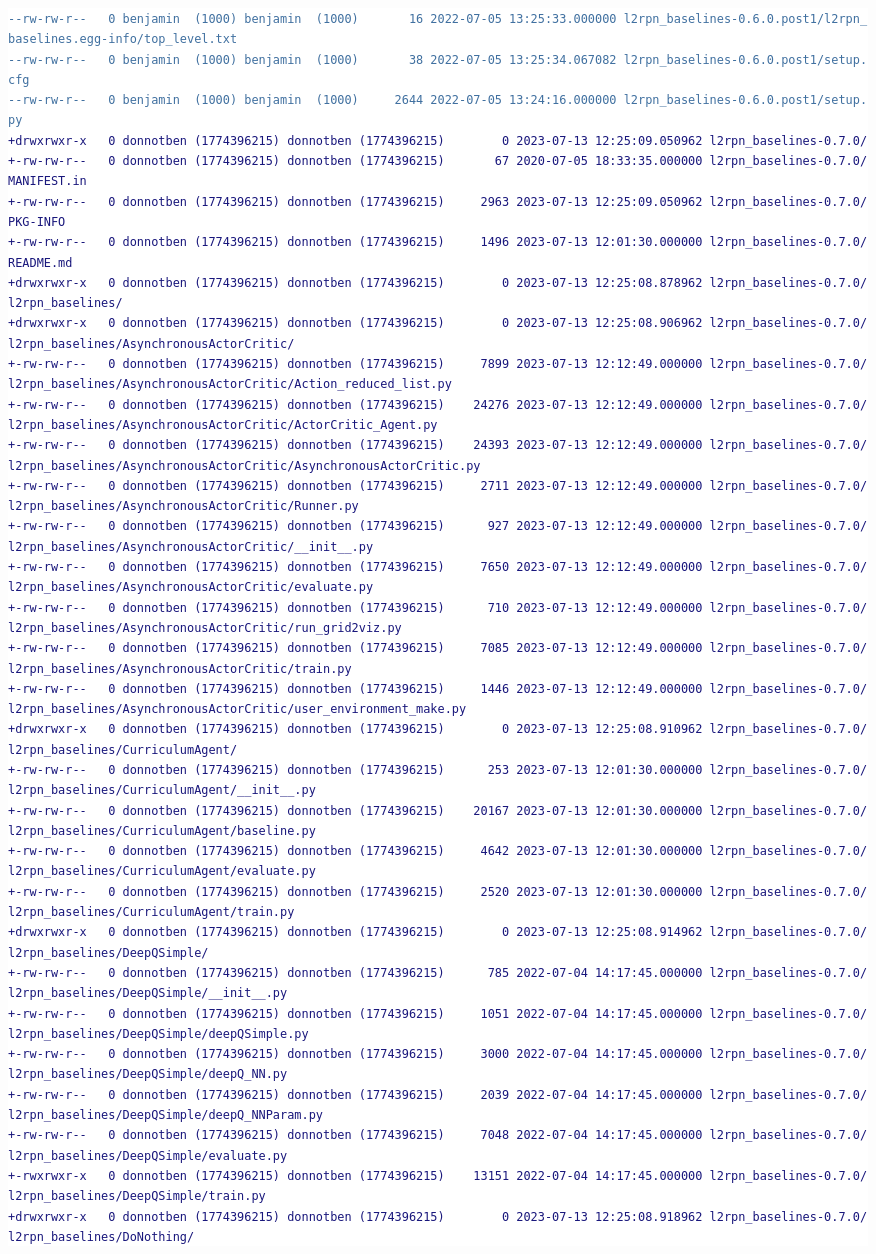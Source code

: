 ```diff
--rw-rw-r--   0 benjamin  (1000) benjamin  (1000)       16 2022-07-05 13:25:33.000000 l2rpn_baselines-0.6.0.post1/l2rpn_baselines.egg-info/top_level.txt
--rw-rw-r--   0 benjamin  (1000) benjamin  (1000)       38 2022-07-05 13:25:34.067082 l2rpn_baselines-0.6.0.post1/setup.cfg
--rw-rw-r--   0 benjamin  (1000) benjamin  (1000)     2644 2022-07-05 13:24:16.000000 l2rpn_baselines-0.6.0.post1/setup.py
+drwxrwxr-x   0 donnotben (1774396215) donnotben (1774396215)        0 2023-07-13 12:25:09.050962 l2rpn_baselines-0.7.0/
+-rw-rw-r--   0 donnotben (1774396215) donnotben (1774396215)       67 2020-07-05 18:33:35.000000 l2rpn_baselines-0.7.0/MANIFEST.in
+-rw-rw-r--   0 donnotben (1774396215) donnotben (1774396215)     2963 2023-07-13 12:25:09.050962 l2rpn_baselines-0.7.0/PKG-INFO
+-rw-rw-r--   0 donnotben (1774396215) donnotben (1774396215)     1496 2023-07-13 12:01:30.000000 l2rpn_baselines-0.7.0/README.md
+drwxrwxr-x   0 donnotben (1774396215) donnotben (1774396215)        0 2023-07-13 12:25:08.878962 l2rpn_baselines-0.7.0/l2rpn_baselines/
+drwxrwxr-x   0 donnotben (1774396215) donnotben (1774396215)        0 2023-07-13 12:25:08.906962 l2rpn_baselines-0.7.0/l2rpn_baselines/AsynchronousActorCritic/
+-rw-rw-r--   0 donnotben (1774396215) donnotben (1774396215)     7899 2023-07-13 12:12:49.000000 l2rpn_baselines-0.7.0/l2rpn_baselines/AsynchronousActorCritic/Action_reduced_list.py
+-rw-rw-r--   0 donnotben (1774396215) donnotben (1774396215)    24276 2023-07-13 12:12:49.000000 l2rpn_baselines-0.7.0/l2rpn_baselines/AsynchronousActorCritic/ActorCritic_Agent.py
+-rw-rw-r--   0 donnotben (1774396215) donnotben (1774396215)    24393 2023-07-13 12:12:49.000000 l2rpn_baselines-0.7.0/l2rpn_baselines/AsynchronousActorCritic/AsynchronousActorCritic.py
+-rw-rw-r--   0 donnotben (1774396215) donnotben (1774396215)     2711 2023-07-13 12:12:49.000000 l2rpn_baselines-0.7.0/l2rpn_baselines/AsynchronousActorCritic/Runner.py
+-rw-rw-r--   0 donnotben (1774396215) donnotben (1774396215)      927 2023-07-13 12:12:49.000000 l2rpn_baselines-0.7.0/l2rpn_baselines/AsynchronousActorCritic/__init__.py
+-rw-rw-r--   0 donnotben (1774396215) donnotben (1774396215)     7650 2023-07-13 12:12:49.000000 l2rpn_baselines-0.7.0/l2rpn_baselines/AsynchronousActorCritic/evaluate.py
+-rw-rw-r--   0 donnotben (1774396215) donnotben (1774396215)      710 2023-07-13 12:12:49.000000 l2rpn_baselines-0.7.0/l2rpn_baselines/AsynchronousActorCritic/run_grid2viz.py
+-rw-rw-r--   0 donnotben (1774396215) donnotben (1774396215)     7085 2023-07-13 12:12:49.000000 l2rpn_baselines-0.7.0/l2rpn_baselines/AsynchronousActorCritic/train.py
+-rw-rw-r--   0 donnotben (1774396215) donnotben (1774396215)     1446 2023-07-13 12:12:49.000000 l2rpn_baselines-0.7.0/l2rpn_baselines/AsynchronousActorCritic/user_environment_make.py
+drwxrwxr-x   0 donnotben (1774396215) donnotben (1774396215)        0 2023-07-13 12:25:08.910962 l2rpn_baselines-0.7.0/l2rpn_baselines/CurriculumAgent/
+-rw-rw-r--   0 donnotben (1774396215) donnotben (1774396215)      253 2023-07-13 12:01:30.000000 l2rpn_baselines-0.7.0/l2rpn_baselines/CurriculumAgent/__init__.py
+-rw-rw-r--   0 donnotben (1774396215) donnotben (1774396215)    20167 2023-07-13 12:01:30.000000 l2rpn_baselines-0.7.0/l2rpn_baselines/CurriculumAgent/baseline.py
+-rw-rw-r--   0 donnotben (1774396215) donnotben (1774396215)     4642 2023-07-13 12:01:30.000000 l2rpn_baselines-0.7.0/l2rpn_baselines/CurriculumAgent/evaluate.py
+-rw-rw-r--   0 donnotben (1774396215) donnotben (1774396215)     2520 2023-07-13 12:01:30.000000 l2rpn_baselines-0.7.0/l2rpn_baselines/CurriculumAgent/train.py
+drwxrwxr-x   0 donnotben (1774396215) donnotben (1774396215)        0 2023-07-13 12:25:08.914962 l2rpn_baselines-0.7.0/l2rpn_baselines/DeepQSimple/
+-rw-rw-r--   0 donnotben (1774396215) donnotben (1774396215)      785 2022-07-04 14:17:45.000000 l2rpn_baselines-0.7.0/l2rpn_baselines/DeepQSimple/__init__.py
+-rw-rw-r--   0 donnotben (1774396215) donnotben (1774396215)     1051 2022-07-04 14:17:45.000000 l2rpn_baselines-0.7.0/l2rpn_baselines/DeepQSimple/deepQSimple.py
+-rw-rw-r--   0 donnotben (1774396215) donnotben (1774396215)     3000 2022-07-04 14:17:45.000000 l2rpn_baselines-0.7.0/l2rpn_baselines/DeepQSimple/deepQ_NN.py
+-rw-rw-r--   0 donnotben (1774396215) donnotben (1774396215)     2039 2022-07-04 14:17:45.000000 l2rpn_baselines-0.7.0/l2rpn_baselines/DeepQSimple/deepQ_NNParam.py
+-rw-rw-r--   0 donnotben (1774396215) donnotben (1774396215)     7048 2022-07-04 14:17:45.000000 l2rpn_baselines-0.7.0/l2rpn_baselines/DeepQSimple/evaluate.py
+-rwxrwxr-x   0 donnotben (1774396215) donnotben (1774396215)    13151 2022-07-04 14:17:45.000000 l2rpn_baselines-0.7.0/l2rpn_baselines/DeepQSimple/train.py
+drwxrwxr-x   0 donnotben (1774396215) donnotben (1774396215)        0 2023-07-13 12:25:08.918962 l2rpn_baselines-0.7.0/l2rpn_baselines/DoNothing/
```